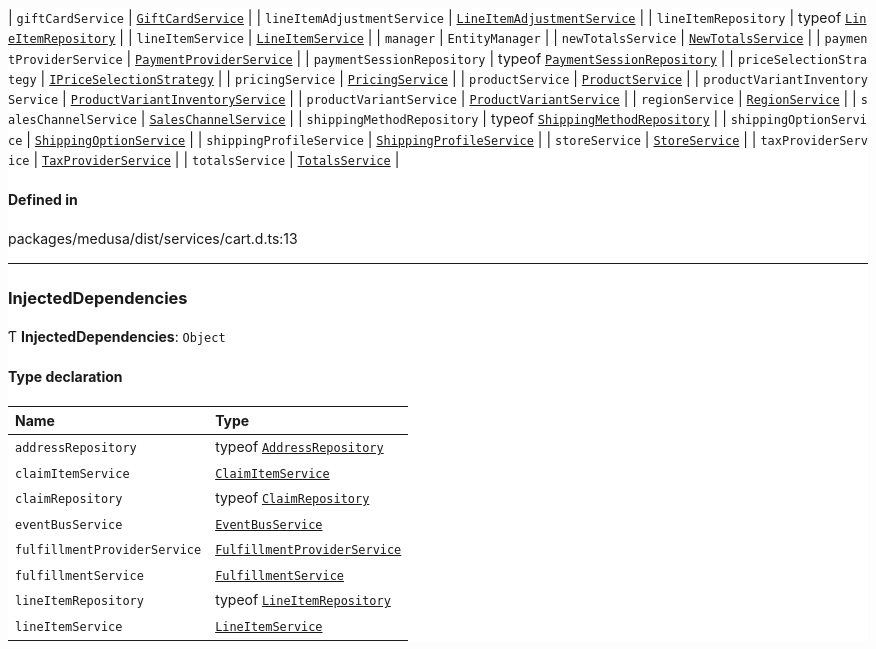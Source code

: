 | `giftCardService` | [`GiftCardService`](../classes/internal-8.internal.GiftCardService.md) |
| `lineItemAdjustmentService` | [`LineItemAdjustmentService`](../classes/internal-8.internal.LineItemAdjustmentService.md) |
| `lineItemRepository` | typeof [`LineItemRepository`](internal-8.md#lineitemrepository) |
| `lineItemService` | [`LineItemService`](../classes/internal-8.internal.LineItemService.md) |
| `manager` | `EntityManager` |
| `newTotalsService` | [`NewTotalsService`](../classes/internal-8.internal.NewTotalsService.md) |
| `paymentProviderService` | [`PaymentProviderService`](../classes/internal-8.internal.PaymentProviderService.md) |
| `paymentSessionRepository` | typeof [`PaymentSessionRepository`](internal-8.md#paymentsessionrepository) |
| `priceSelectionStrategy` | [`IPriceSelectionStrategy`](../interfaces/internal-8.internal.IPriceSelectionStrategy.md) |
| `pricingService` | [`PricingService`](../classes/internal-8.internal.PricingService.md) |
| `productService` | [`ProductService`](../classes/internal-8.internal.ProductService.md) |
| `productVariantInventoryService` | [`ProductVariantInventoryService`](../classes/internal-8.internal.ProductVariantInventoryService.md) |
| `productVariantService` | [`ProductVariantService`](../classes/internal-8.internal.ProductVariantService.md) |
| `regionService` | [`RegionService`](../classes/internal-8.internal.RegionService.md) |
| `salesChannelService` | [`SalesChannelService`](../classes/internal-8.internal.SalesChannelService.md) |
| `shippingMethodRepository` | typeof [`ShippingMethodRepository`](internal-8.md#shippingmethodrepository) |
| `shippingOptionService` | [`ShippingOptionService`](../classes/internal-8.internal.ShippingOptionService.md) |
| `shippingProfileService` | [`ShippingProfileService`](../classes/internal-8.internal.ShippingProfileService.md) |
| `storeService` | [`StoreService`](../classes/internal-8.internal.StoreService.md) |
| `taxProviderService` | [`TaxProviderService`](../classes/internal-8.internal.TaxProviderService.md) |
| `totalsService` | [`TotalsService`](../classes/internal-8.internal.TotalsService.md) |

#### Defined in

packages/medusa/dist/services/cart.d.ts:13

___

### InjectedDependencies

Ƭ **InjectedDependencies**: `Object`

#### Type declaration

| Name | Type |
| :------ | :------ |
| `addressRepository` | typeof [`AddressRepository`](internal-8.md#addressrepository) |
| `claimItemService` | [`ClaimItemService`](../classes/internal-8.internal.ClaimItemService.md) |
| `claimRepository` | typeof [`ClaimRepository`](internal-8.md#claimrepository) |
| `eventBusService` | [`EventBusService`](../classes/internal-8.internal.EventBusService.md) |
| `fulfillmentProviderService` | [`FulfillmentProviderService`](../classes/internal-8.internal.FulfillmentProviderService.md) |
| `fulfillmentService` | [`FulfillmentService`](../classes/internal-8.FulfillmentService.md) |
| `lineItemRepository` | typeof [`LineItemRepository`](internal-8.md#lineitemrepository) |
| `lineItemService` | [`LineItemService`](../classes/internal-8.internal.LineItemService.md) |